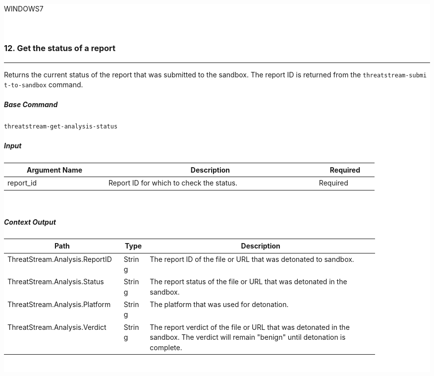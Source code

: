 <td>WINDOWS7</td>
</tr>
</tbody>
</table>
<p> </p>
<h3 id="h_d322b0f1-3684-43f6-9bee-46edb2713f41">12. Get the status of a report</h3>
<hr>
<p>Returns the current status of the report that was submitted to the sandbox. The report ID is returned from the<span> </span><code>threatstream-submit-to-sandbox</code><span> </span>command.</p>
<h5>Base Command</h5>
<p><code>threatstream-get-analysis-status</code></p>
<h5>Input</h5>
<table style="width: 748px;">
<thead>
<tr>
<th style="width: 199px;"><strong>Argument Name</strong></th>
<th style="width: 431px;"><strong>Description</strong></th>
<th style="width: 110px;"><strong>Required</strong></th>
</tr>
</thead>
<tbody>
<tr>
<td style="width: 199px;">report_id</td>
<td style="width: 431px;">Report ID for which to check the status.</td>
<td style="width: 110px;">Required</td>
</tr>
</tbody>
</table>
<p> </p>
<h5>Context Output</h5>
<table style="width: 749px;">
<thead>
<tr>
<th style="width: 231px;"><strong>Path</strong></th>
<th style="width: 40px;"><strong>Type</strong></th>
<th style="width: 469px;"><strong>Description</strong></th>
</tr>
</thead>
<tbody>
<tr>
<td style="width: 231px;">ThreatStream.Analysis.ReportID</td>
<td style="width: 40px;">String</td>
<td style="width: 469px;">The report ID of the file or URL that was detonated to sandbox.</td>
</tr>
<tr>
<td style="width: 231px;">ThreatStream.Analysis.Status</td>
<td style="width: 40px;">String</td>
<td style="width: 469px;">The report status of the file or URL that was detonated in the sandbox.</td>
</tr>
<tr>
<td style="width: 231px;">ThreatStream.Analysis.Platform</td>
<td style="width: 40px;">String</td>
<td style="width: 469px;">The platform that was used for detonation.</td>
</tr>
<tr>
<td style="width: 231px;">ThreatStream.Analysis.Verdict</td>
<td style="width: 40px;">String</td>
<td style="width: 469px;">The report verdict of the file or URL that was detonated in the sandbox. The verdict will remain "benign" until detonation is complete.</td>
</tr>
</tbody>
</table>
<p> </p>